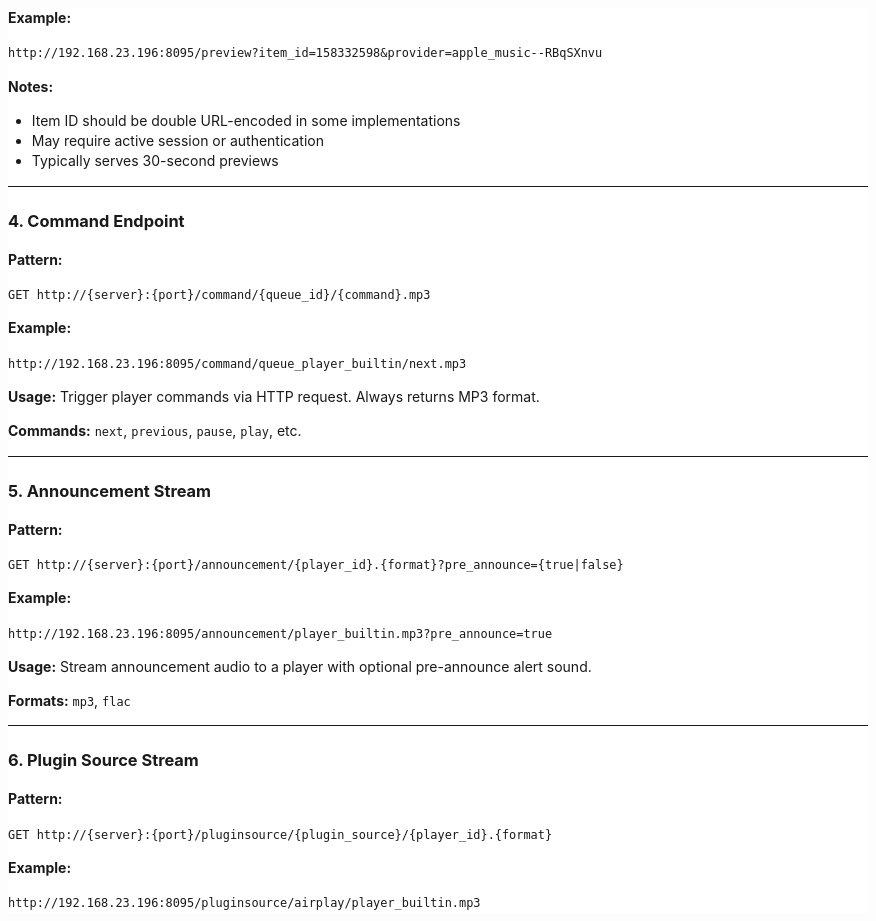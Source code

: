 **Example:**
```
http://192.168.23.196:8095/preview?item_id=158332598&provider=apple_music--RBqSXnvu
```

**Notes:**
- Item ID should be double URL-encoded in some implementations
- May require active session or authentication
- Typically serves 30-second previews

---

### 4. Command Endpoint

**Pattern:**
```
GET http://{server}:{port}/command/{queue_id}/{command}.mp3
```

**Example:**
```
http://192.168.23.196:8095/command/queue_player_builtin/next.mp3
```

**Usage:** Trigger player commands via HTTP request. Always returns MP3 format.

**Commands:** `next`, `previous`, `pause`, `play`, etc.

---

### 5. Announcement Stream

**Pattern:**
```
GET http://{server}:{port}/announcement/{player_id}.{format}?pre_announce={true|false}
```

**Example:**
```
http://192.168.23.196:8095/announcement/player_builtin.mp3?pre_announce=true
```

**Usage:** Stream announcement audio to a player with optional pre-announce alert sound.

**Formats:** `mp3`, `flac`

---

### 6. Plugin Source Stream

**Pattern:**
```
GET http://{server}:{port}/pluginsource/{plugin_source}/{player_id}.{format}
```

**Example:**
```
http://192.168.23.196:8095/pluginsource/airplay/player_builtin.mp3
```
